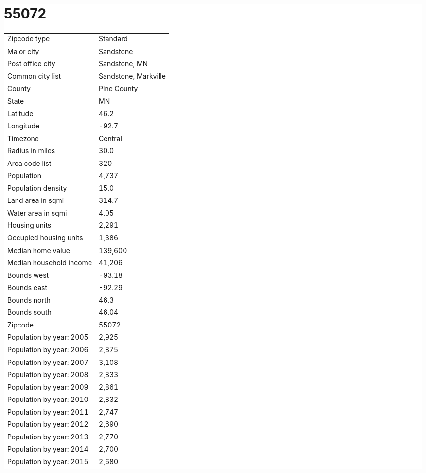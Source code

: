 55072
=====
|||
|--|--|
|Zipcode type|Standard|
|Major city|Sandstone|
|Post office city|Sandstone, MN|
|Common city list|Sandstone, Markville|
|County|Pine County|
|State|MN|
|Latitude|46.2|
|Longitude|-92.7|
|Timezone|Central|
|Radius in miles|30.0|
|Area code list|320|
|Population|4,737|
|Population density|15.0|
|Land area in sqmi|314.7|
|Water area in sqmi|4.05|
|Housing units|2,291|
|Occupied housing units|1,386|
|Median home value|139,600|
|Median household income|41,206|
|Bounds west|-93.18|
|Bounds east|-92.29|
|Bounds north|46.3|
|Bounds south|46.04|
|Zipcode|55072|
|Population by year: 2005|2,925|
|Population by year: 2006|2,875|
|Population by year: 2007|3,108|
|Population by year: 2008|2,833|
|Population by year: 2009|2,861|
|Population by year: 2010|2,832|
|Population by year: 2011|2,747|
|Population by year: 2012|2,690|
|Population by year: 2013|2,770|
|Population by year: 2014|2,700|
|Population by year: 2015|2,680|